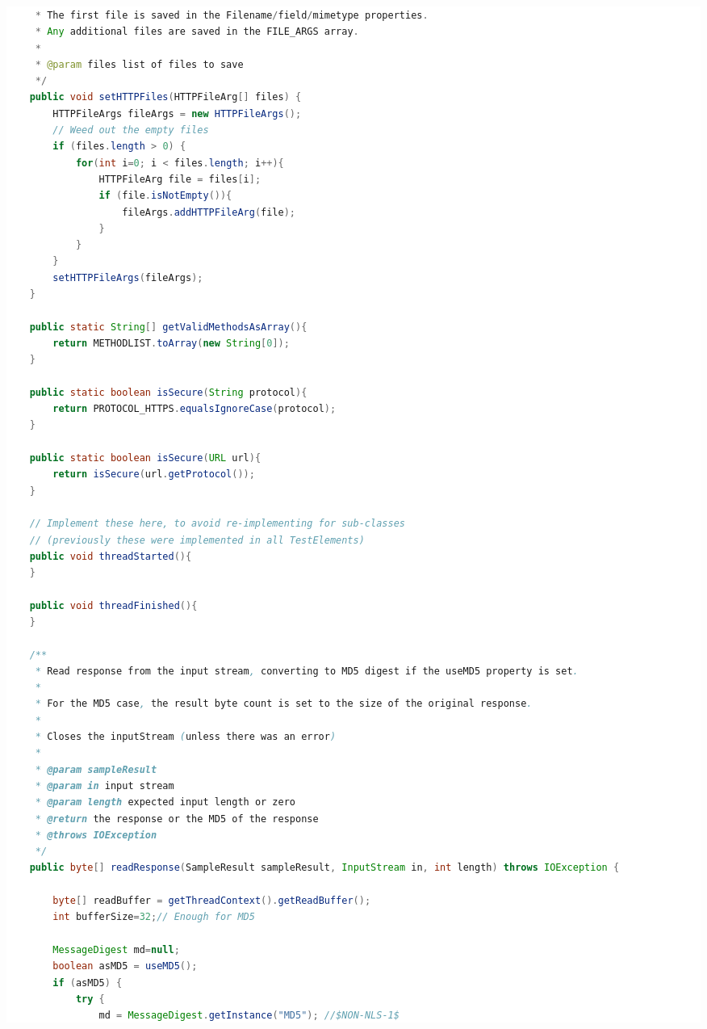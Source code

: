 ```java
     * The first file is saved in the Filename/field/mimetype properties.
     * Any additional files are saved in the FILE_ARGS array.
     *
     * @param files list of files to save
     */
    public void setHTTPFiles(HTTPFileArg[] files) {
        HTTPFileArgs fileArgs = new HTTPFileArgs();
        // Weed out the empty files
        if (files.length > 0) {
            for(int i=0; i < files.length; i++){
                HTTPFileArg file = files[i];
                if (file.isNotEmpty()){
                    fileArgs.addHTTPFileArg(file);
                }
            }
        }
        setHTTPFileArgs(fileArgs);
    }

    public static String[] getValidMethodsAsArray(){
        return METHODLIST.toArray(new String[0]);
    }

    public static boolean isSecure(String protocol){
        return PROTOCOL_HTTPS.equalsIgnoreCase(protocol);
    }

    public static boolean isSecure(URL url){
        return isSecure(url.getProtocol());
    }

    // Implement these here, to avoid re-implementing for sub-classes
    // (previously these were implemented in all TestElements)
    public void threadStarted(){
    }

    public void threadFinished(){
    }

    /**
     * Read response from the input stream, converting to MD5 digest if the useMD5 property is set.
     *
     * For the MD5 case, the result byte count is set to the size of the original response.
     * 
     * Closes the inputStream (unless there was an error)
     * 
     * @param sampleResult
     * @param in input stream
     * @param length expected input length or zero
     * @return the response or the MD5 of the response
     * @throws IOException
     */
    public byte[] readResponse(SampleResult sampleResult, InputStream in, int length) throws IOException {

        byte[] readBuffer = getThreadContext().getReadBuffer();
        int bufferSize=32;// Enough for MD5

        MessageDigest md=null;
        boolean asMD5 = useMD5();
        if (asMD5) {
            try {
                md = MessageDigest.getInstance("MD5"); //$NON-NLS-1$
```